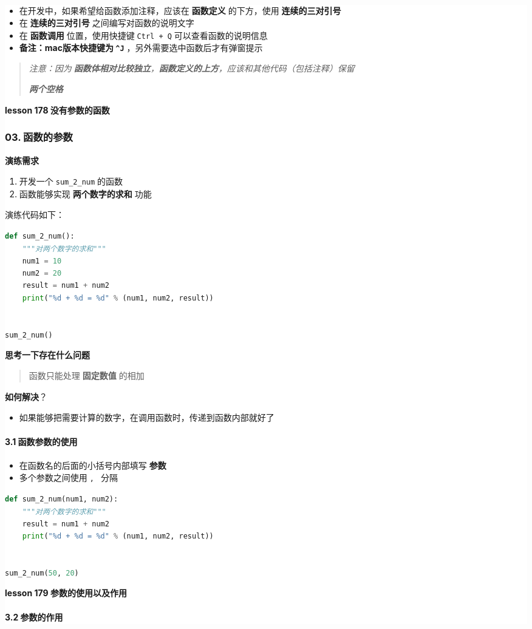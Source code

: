* 在开发中，如果希望给函数添加注释，应该在 **函数定义** 的下方，使用 **连续的三对引号**
* 在 **连续的三对引号** 之间编写对函数的说明文字
* 在 **函数调用** 位置，使用快捷键 `Ctrl + Q` 可以查看函数的说明信息
* **备注：mac版本快捷键为 `^J`** ，另外需要选中函数后才有弹窗提示

> *注意：因为 **函数体相对比较独立**，**函数定义的上方**，应该和其他代码（包括注释）保留*
>
> ***两个空格***

**lesson 178 没有参数的函数**

### 03. 函数的参数

**演练需求**

1. 开发一个 `sum_2_num` 的函数
2. 函数能够实现 **两个数字的求和** 功能

演练代码如下：

```python
def sum_2_num():
    """对两个数字的求和"""
    num1 = 10
    num2 = 20
    result = num1 + num2
    print("%d + %d = %d" % (num1, num2, result))


sum_2_num()
```

**思考一下存在什么问题**

> 函数只能处理 **固定数值** 的相加

**如何解决**？

* 如果能够把需要计算的数字，在调用函数时，传递到函数内部就好了

#### 3.1 函数参数的使用

* 在函数名的后面的小括号内部填写 **参数**
* 多个参数之间使用 `, ` 分隔

```python
def sum_2_num(num1, num2):
    """对两个数字的求和"""
    result = num1 + num2
    print("%d + %d = %d" % (num1, num2, result))


sum_2_num(50, 20)
```

**lesson 179 参数的使用以及作用**

#### 3.2 参数的作用
